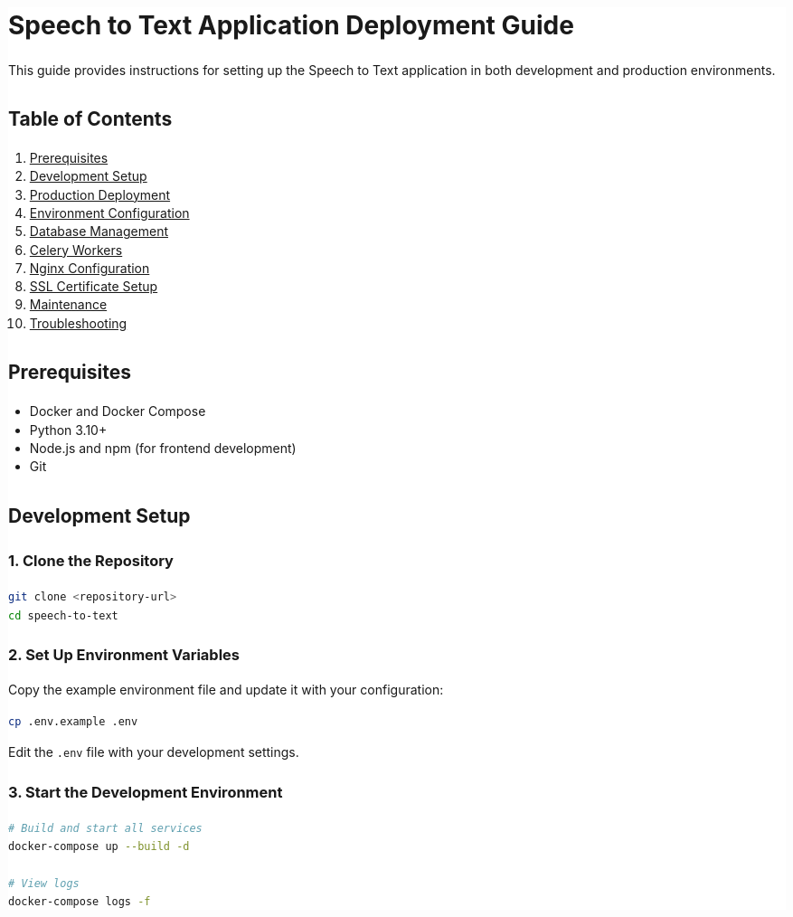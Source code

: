 # Speech to Text Application Deployment Guide

This guide provides instructions for setting up the Speech to Text application in both development and production environments.

## Table of Contents
1. [Prerequisites](#prerequisites)
2. [Development Setup](#development-setup)
3. [Production Deployment](#production-deployment)
4. [Environment Configuration](#environment-configuration)
5. [Database Management](#database-management)
6. [Celery Workers](#celery-workers)
7. [Nginx Configuration](#nginx-configuration)
8. [SSL Certificate Setup](#ssl-certificate-setup)
9. [Maintenance](#maintenance)
10. [Troubleshooting](#troubleshooting)

## Prerequisites

- Docker and Docker Compose
- Python 3.10+
- Node.js and npm (for frontend development)
- Git

## Development Setup

### 1. Clone the Repository

```bash
git clone <repository-url>
cd speech-to-text
```

### 2. Set Up Environment Variables

Copy the example environment file and update it with your configuration:

```bash
cp .env.example .env
```

Edit the `.env` file with your development settings.

### 3. Start the Development Environment

```bash
# Build and start all services
docker-compose up --build -d

# View logs
docker-compose logs -f
```
